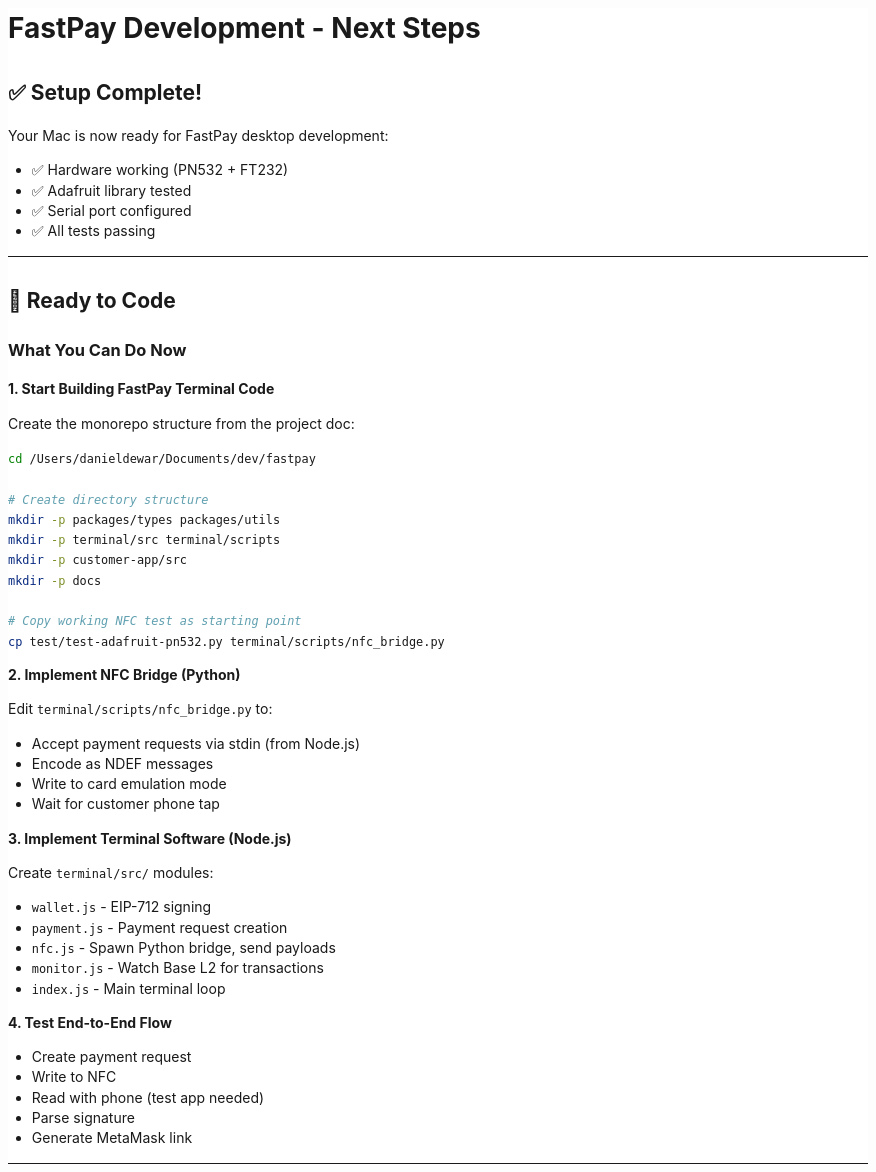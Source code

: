 # FastPay Development - Next Steps

## ✅ Setup Complete!

Your Mac is now ready for FastPay desktop development:
- ✅ Hardware working (PN532 + FT232)
- ✅ Adafruit library tested
- ✅ Serial port configured
- ✅ All tests passing

---

## 🚀 Ready to Code

### What You Can Do Now

**1. Start Building FastPay Terminal Code**

Create the monorepo structure from the project doc:
```bash
cd /Users/danieldewar/Documents/dev/fastpay

# Create directory structure
mkdir -p packages/types packages/utils
mkdir -p terminal/src terminal/scripts
mkdir -p customer-app/src
mkdir -p docs

# Copy working NFC test as starting point
cp test/test-adafruit-pn532.py terminal/scripts/nfc_bridge.py
```

**2. Implement NFC Bridge (Python)**

Edit `terminal/scripts/nfc_bridge.py` to:
- Accept payment requests via stdin (from Node.js)
- Encode as NDEF messages
- Write to card emulation mode
- Wait for customer phone tap

**3. Implement Terminal Software (Node.js)**

Create `terminal/src/` modules:
- `wallet.js` - EIP-712 signing
- `payment.js` - Payment request creation
- `nfc.js` - Spawn Python bridge, send payloads
- `monitor.js` - Watch Base L2 for transactions
- `index.js` - Main terminal loop

**4. Test End-to-End Flow**

- Create payment request
- Write to NFC
- Read with phone (test app needed)
- Parse signature
- Generate MetaMask link

---